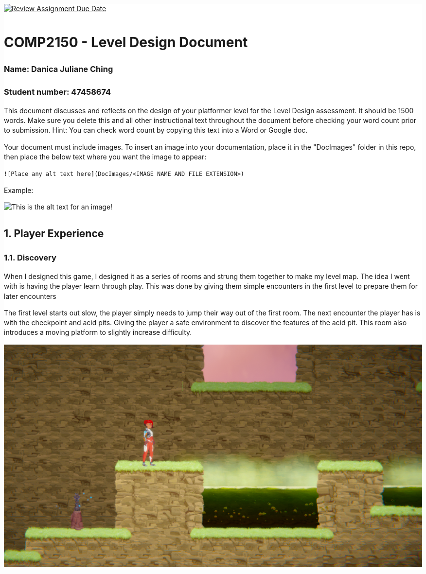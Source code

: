 [![Review Assignment Due Date](https://classroom.github.com/assets/deadline-readme-button-24ddc0f5d75046c5622901739e7c5dd533143b0c8e959d652212380cedb1ea36.svg)](https://classroom.github.com/a/YyUO0xtt)
# COMP2150  - Level Design Document
### Name: Danica Juliane Ching
### Student number: 47458674

This document discusses and reflects on the design of your platformer level for the Level Design assessment. It should be 1500 words. Make sure you delete this and all other instructional text throughout the document before checking your word count prior to submission. Hint: You can check word count by copying this text into a Word or Google doc.

Your document must include images. To insert an image into your documentation, place it in the "DocImages" folder in this repo, then place the below text where you want the image to appear:

```
![Place any alt text here](DocImages/<IMAGE NAME AND FILE EXTENSION>)
```

Example:

![This is the alt text for an image!](DocImages/exampleimage.png)

## 1. Player Experience 


### 1.1. Discovery
When I designed this game, I designed it as a series of rooms and strung them together to make my level map. The idea I went with is having the player learn through play. This was done by giving them simple encounters in the first level to prepare them for later encounters

The first level starts out slow, the player simply needs to jump their way out of the first room. The next encounter the player has is with the checkpoint and acid pits. Giving the player a safe environment to discover the features of the acid pit. This room also introduces a moving platform to slightly increase difficulty.

![Image of checkpoint and acid pits](DocImages/lvl1room2.png)
